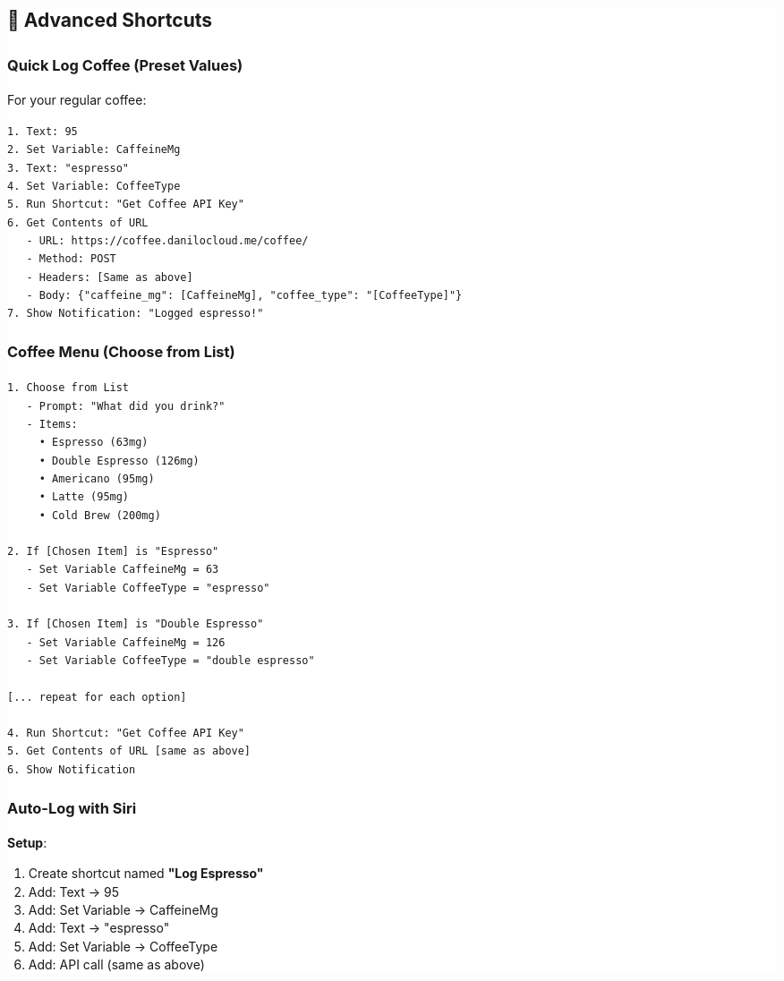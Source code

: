
## 🎨 Advanced Shortcuts

### Quick Log Coffee (Preset Values)

For your regular coffee:

```
1. Text: 95
2. Set Variable: CaffeineMg
3. Text: "espresso"
4. Set Variable: CoffeeType
5. Run Shortcut: "Get Coffee API Key"
6. Get Contents of URL
   - URL: https://coffee.danilocloud.me/coffee/
   - Method: POST
   - Headers: [Same as above]
   - Body: {"caffeine_mg": [CaffeineMg], "coffee_type": "[CoffeeType]"}
7. Show Notification: "Logged espresso!"
```

### Coffee Menu (Choose from List)

```
1. Choose from List
   - Prompt: "What did you drink?"
   - Items:
     • Espresso (63mg)
     • Double Espresso (126mg)
     • Americano (95mg)
     • Latte (95mg)
     • Cold Brew (200mg)

2. If [Chosen Item] is "Espresso"
   - Set Variable CaffeineMg = 63
   - Set Variable CoffeeType = "espresso"

3. If [Chosen Item] is "Double Espresso"
   - Set Variable CaffeineMg = 126
   - Set Variable CoffeeType = "double espresso"

[... repeat for each option]

4. Run Shortcut: "Get Coffee API Key"
5. Get Contents of URL [same as above]
6. Show Notification
```

### Auto-Log with Siri

**Setup**:
1. Create shortcut named **"Log Espresso"**
2. Add: Text → 95
3. Add: Set Variable → CaffeineMg
4. Add: Text → "espresso"
5. Add: Set Variable → CoffeeType
6. Add: API call (same as above)
